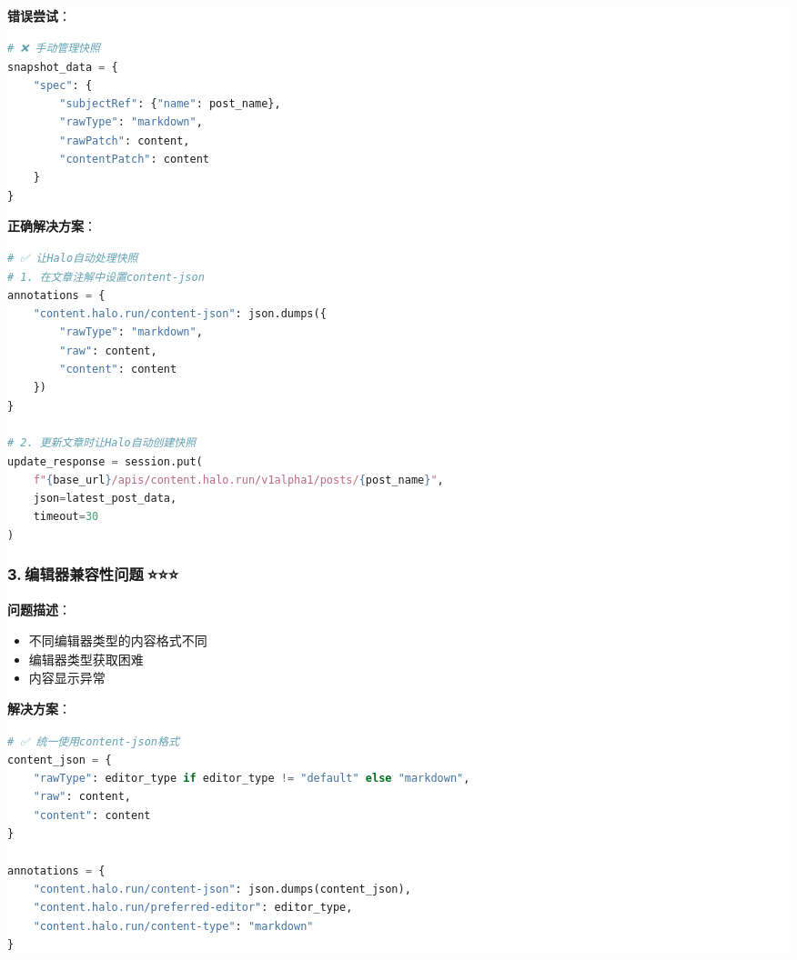 **错误尝试**：
```python
# ❌ 手动管理快照
snapshot_data = {
    "spec": {
        "subjectRef": {"name": post_name},
        "rawType": "markdown",
        "rawPatch": content,
        "contentPatch": content
    }
}
```

**正确解决方案**：
```python
# ✅ 让Halo自动处理快照
# 1. 在文章注解中设置content-json
annotations = {
    "content.halo.run/content-json": json.dumps({
        "rawType": "markdown",
        "raw": content,
        "content": content
    })
}

# 2. 更新文章时让Halo自动创建快照
update_response = session.put(
    f"{base_url}/apis/content.halo.run/v1alpha1/posts/{post_name}",
    json=latest_post_data,
    timeout=30
)
```

### 3. 编辑器兼容性问题 ⭐⭐⭐

**问题描述**：
- 不同编辑器类型的内容格式不同
- 编辑器类型获取困难
- 内容显示异常

**解决方案**：
```python
# ✅ 统一使用content-json格式
content_json = {
    "rawType": editor_type if editor_type != "default" else "markdown",
    "raw": content,
    "content": content
}

annotations = {
    "content.halo.run/content-json": json.dumps(content_json),
    "content.halo.run/preferred-editor": editor_type,
    "content.halo.run/content-type": "markdown"
}
```
